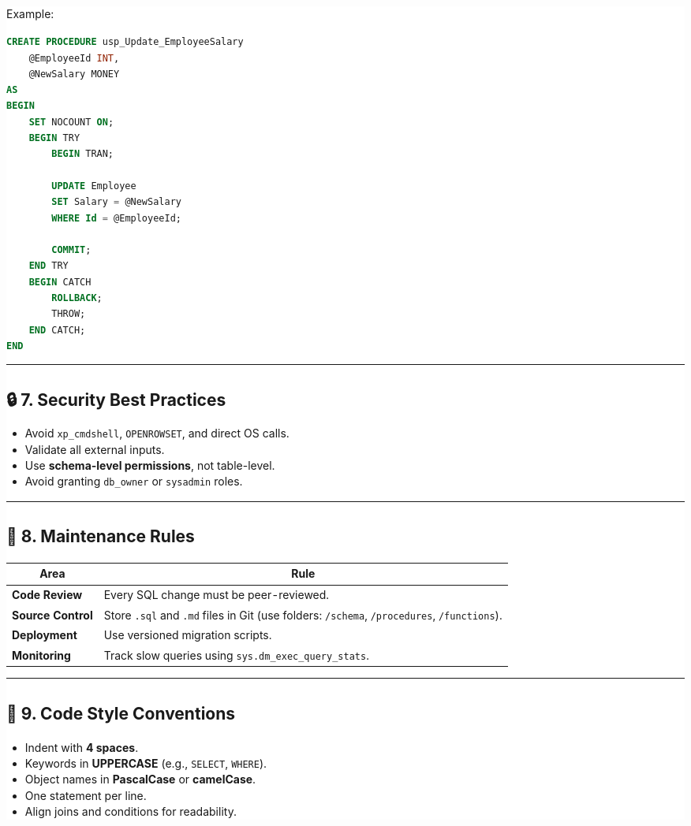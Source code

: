 Example:
```sql
CREATE PROCEDURE usp_Update_EmployeeSalary
    @EmployeeId INT,
    @NewSalary MONEY
AS
BEGIN
    SET NOCOUNT ON;
    BEGIN TRY
        BEGIN TRAN;

        UPDATE Employee
        SET Salary = @NewSalary
        WHERE Id = @EmployeeId;

        COMMIT;
    END TRY
    BEGIN CATCH
        ROLLBACK;
        THROW;
    END CATCH;
END
```

---

## 🔒 7. Security Best Practices

- Avoid `xp_cmdshell`, `OPENROWSET`, and direct OS calls.
- Validate all external inputs.
- Use **schema-level permissions**, not table-level.
- Avoid granting `db_owner` or `sysadmin` roles.

---

## 🧹 8. Maintenance Rules

| Area | Rule |
|------|------|
| **Code Review** | Every SQL change must be peer-reviewed. |
| **Source Control** | Store `.sql` and `.md` files in Git (use folders: `/schema`, `/procedures`, `/functions`). |
| **Deployment** | Use versioned migration scripts. |
| **Monitoring** | Track slow queries using `sys.dm_exec_query_stats`. |

---

## 🧭 9. Code Style Conventions

- Indent with **4 spaces**.  
- Keywords in **UPPERCASE** (e.g., `SELECT`, `WHERE`).  
- Object names in **PascalCase** or **camelCase**.  
- One statement per line.  
- Align joins and conditions for readability.
